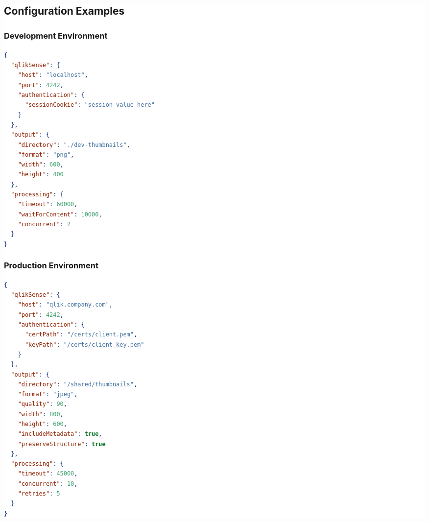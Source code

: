 ## Configuration Examples

### Development Environment
```json
{
  "qlikSense": {
    "host": "localhost",
    "port": 4242,
    "authentication": {
      "sessionCookie": "session_value_here"
    }
  },
  "output": {
    "directory": "./dev-thumbnails",
    "format": "png",
    "width": 600,
    "height": 400
  },
  "processing": {
    "timeout": 60000,
    "waitForContent": 10000,
    "concurrent": 2
  }
}
```

### Production Environment
```json
{
  "qlikSense": {
    "host": "qlik.company.com",
    "port": 4242,
    "authentication": {
      "certPath": "/certs/client.pem",
      "keyPath": "/certs/client_key.pem"
    }
  },
  "output": {
    "directory": "/shared/thumbnails",
    "format": "jpeg",
    "quality": 90,
    "width": 800,
    "height": 600,
    "includeMetadata": true,
    "preserveStructure": true
  },
  "processing": {
    "timeout": 45000,
    "concurrent": 10,
    "retries": 5
  }
}
```
